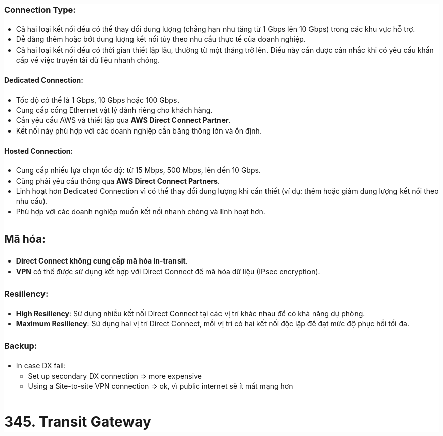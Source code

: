 
### **Connection Type**:
- Cả hai loại kết nối đều có thể thay đổi dung lượng (chẳng hạn như tăng từ 1 Gbps lên 10 Gbps) trong các khu vực hỗ trợ.
- Dễ dàng thêm hoặc bớt dung lượng kết nối tùy theo nhu cầu thực tế của doanh nghiệp.
- Cả hai loại kết nối đều có thời gian thiết lập lâu, thường từ một tháng trở lên. Điều này cần được cân nhắc khi có yêu cầu khẩn cấp về việc truyền tải dữ liệu nhanh chóng.

#### **Dedicated Connection**:
- Tốc độ có thể là 1 Gbps, 10 Gbps hoặc 100 Gbps.
- Cung cấp cổng Ethernet vật lý dành riêng cho khách hàng. 
- Cần yêu cầu AWS và thiết lập qua **AWS Direct Connect Partner**.
- Kết nối này phù hợp với các doanh nghiệp cần băng thông lớn và ổn định.

#### **Hosted Connection**:
- Cung cấp nhiều lựa chọn tốc độ: từ 15 Mbps, 500 Mbps, lên đến 10 Gbps.
- Cũng phải yêu cầu thông qua **AWS Direct Connect Partners**.
- Linh hoạt hơn Dedicated Connection vì có thể thay đổi dung lượng khi cần thiết (ví dụ: thêm hoặc giảm dung lượng kết nối theo nhu cầu).
- Phù hợp với các doanh nghiệp muốn kết nối nhanh chóng và linh hoạt hơn.


## **Mã hóa**:
- **Direct Connect không cung cấp mã hóa in-transit**.
- **VPN** có thể được sử dụng kết hợp với Direct Connect để mã hóa dữ liệu (IPsec encryption).

### **Resiliency**:
- **High Resiliency**: Sử dụng nhiều kết nối Direct Connect tại các vị trí khác nhau để có khả năng dự phòng.
- **Maximum Resiliency**: Sử dụng hai vị trí Direct Connect, mỗi vị trí có hai kết nối độc lập để đạt mức độ phục hồi tối đa.

### Backup:
- In case DX fail:
  - Set up secondary DX connection => more expensive
  - Using a Site-to-site VPN connection => ok, vì public internet sẽ ít mất mạng hơn 


# 345. Transit Gateway
